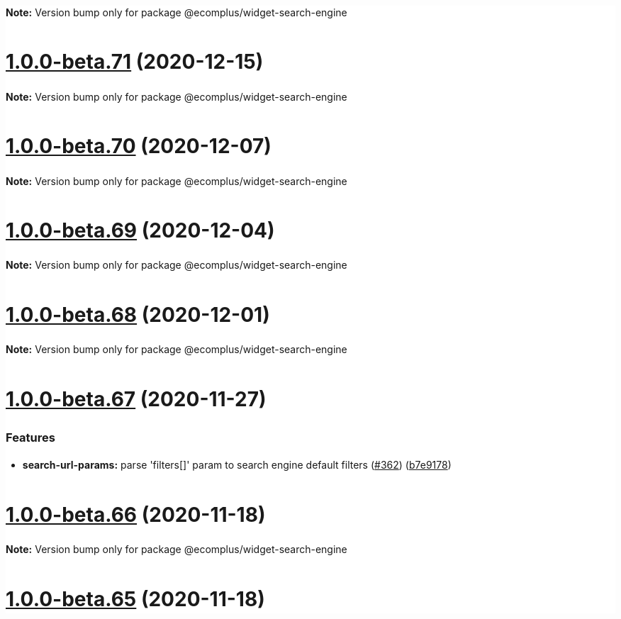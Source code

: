 **Note:** Version bump only for package @ecomplus/widget-search-engine

# [1.0.0-beta.71](https://github.com/ecomplus/storefront/compare/@ecomplus/widget-search-engine@1.0.0-beta.70...@ecomplus/widget-search-engine@1.0.0-beta.71) (2020-12-15)

**Note:** Version bump only for package @ecomplus/widget-search-engine

# [1.0.0-beta.70](https://github.com/ecomplus/storefront/compare/@ecomplus/widget-search-engine@1.0.0-beta.69...@ecomplus/widget-search-engine@1.0.0-beta.70) (2020-12-07)

**Note:** Version bump only for package @ecomplus/widget-search-engine

# [1.0.0-beta.69](https://github.com/ecomplus/storefront/compare/@ecomplus/widget-search-engine@1.0.0-beta.68...@ecomplus/widget-search-engine@1.0.0-beta.69) (2020-12-04)

**Note:** Version bump only for package @ecomplus/widget-search-engine

# [1.0.0-beta.68](https://github.com/ecomplus/storefront/compare/@ecomplus/widget-search-engine@1.0.0-beta.67...@ecomplus/widget-search-engine@1.0.0-beta.68) (2020-12-01)

**Note:** Version bump only for package @ecomplus/widget-search-engine

# [1.0.0-beta.67](https://github.com/ecomplus/storefront/compare/@ecomplus/widget-search-engine@1.0.0-beta.66...@ecomplus/widget-search-engine@1.0.0-beta.67) (2020-11-27)

### Features

- **search-url-params:** parse 'filters[]' param to search engine default filters ([#362](https://github.com/ecomplus/storefront/issues/362)) ([b7e9178](https://github.com/ecomplus/storefront/commit/b7e91780e0d961eab953ab748a1a479b1221e9c8))

# [1.0.0-beta.66](https://github.com/ecomplus/storefront/compare/@ecomplus/widget-search-engine@1.0.0-beta.65...@ecomplus/widget-search-engine@1.0.0-beta.66) (2020-11-18)

**Note:** Version bump only for package @ecomplus/widget-search-engine

# [1.0.0-beta.65](https://github.com/ecomplus/storefront/compare/@ecomplus/widget-search-engine@1.0.0-beta.64...@ecomplus/widget-search-engine@1.0.0-beta.65) (2020-11-18)

